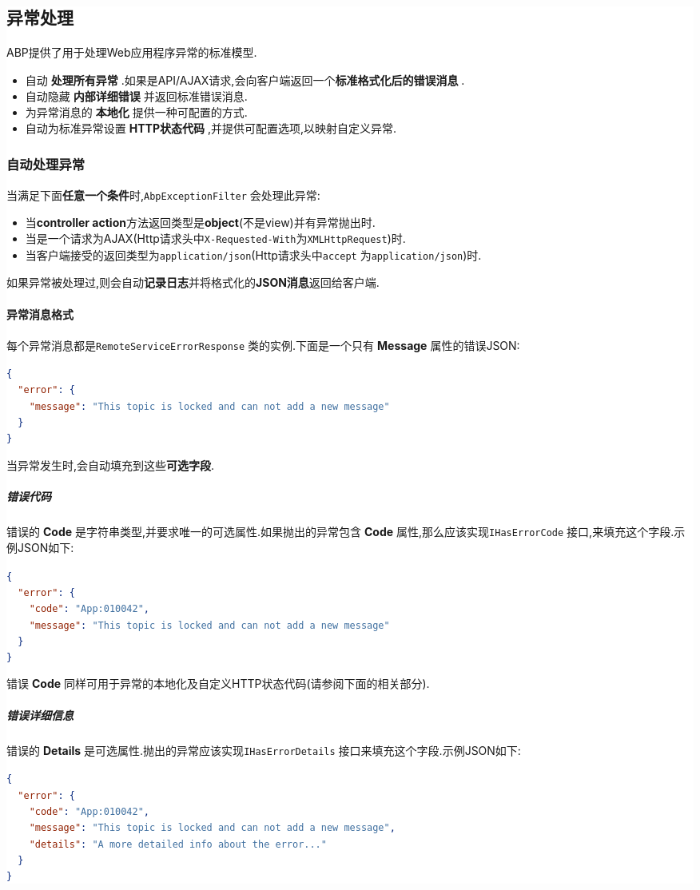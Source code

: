## 异常处理

ABP提供了用于处理Web应用程序异常的标准模型.

* 自动 **处理所有异常** .如果是API/AJAX请求,会向客户端返回一个**标准格式化后的错误消息** .
* 自动隐藏 **内部详细错误** 并返回标准错误消息.
* 为异常消息的 **本地化** 提供一种可配置的方式.
* 自动为标准异常设置 **HTTP状态代码** ,并提供可配置选项,以映射自定义异常.

### 自动处理异常

当满足下面**任意一个条件**时,`AbpExceptionFilter` 会处理此异常:

* 当**controller action**方法返回类型是**object**(不是view)并有异常抛出时.
* 当是一个请求为AJAX(Http请求头中`X-Requested-With`为`XMLHttpRequest`)时.
* 当客户端接受的返回类型为`application/json`(Http请求头中`accept` 为`application/json`)时.

如果异常被处理过,则会自动**记录日志**并将格式化的**JSON消息**返回给客户端.

#### 异常消息格式

每个异常消息都是`RemoteServiceErrorResponse` 类的实例.下面是一个只有 **Message** 属性的错误JSON:

````json
{
  "error": {
    "message": "This topic is locked and can not add a new message"
  }
}
````

当异常发生时,会自动填充到这些**可选字段**.

##### 错误代码

错误的 **Code** 是字符串类型,并要求唯一的可选属性.如果抛出的异常包含  **Code**  属性,那么应该实现`IHasErrorCode` 接口,来填充这个字段.示例JSON如下:

````json
{
  "error": {
    "code": "App:010042",
    "message": "This topic is locked and can not add a new message"
  }
}
````

错误 **Code** 同样可用于异常的本地化及自定义HTTP状态代码(请参阅下面的相关部分).

##### 错误详细信息

错误的 **Details** 是可选属性.抛出的异常应该实现`IHasErrorDetails` 接口来填充这个字段.示例JSON如下:

```json
{
  "error": {
    "code": "App:010042",
    "message": "This topic is locked and can not add a new message",
    "details": "A more detailed info about the error..."
  }
}
```
